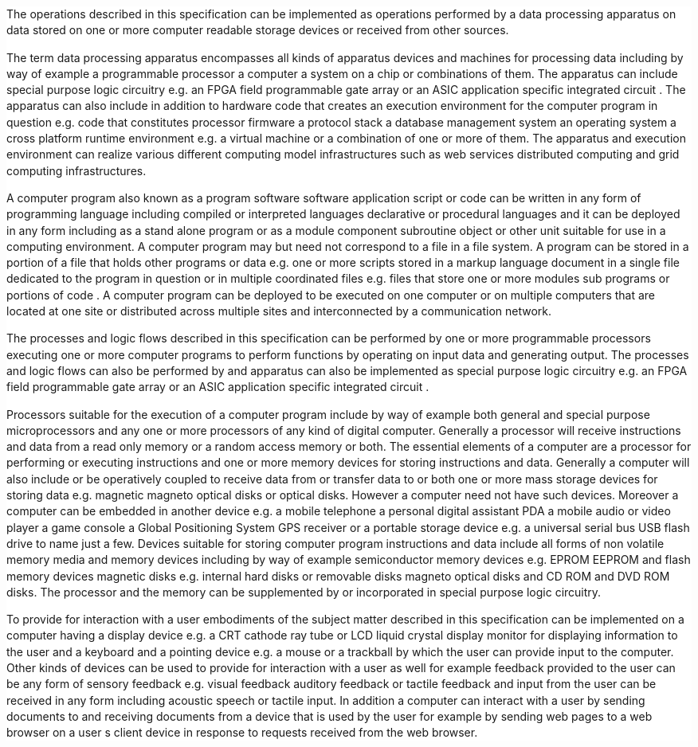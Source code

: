 The operations described in this specification can be implemented as operations performed by a data processing apparatus on data stored on one or more computer readable storage devices or received from other sources.

The term data processing apparatus encompasses all kinds of apparatus devices and machines for processing data including by way of example a programmable processor a computer a system on a chip or combinations of them. The apparatus can include special purpose logic circuitry e.g. an FPGA field programmable gate array or an ASIC application specific integrated circuit . The apparatus can also include in addition to hardware code that creates an execution environment for the computer program in question e.g. code that constitutes processor firmware a protocol stack a database management system an operating system a cross platform runtime environment e.g. a virtual machine or a combination of one or more of them. The apparatus and execution environment can realize various different computing model infrastructures such as web services distributed computing and grid computing infrastructures.

A computer program also known as a program software software application script or code can be written in any form of programming language including compiled or interpreted languages declarative or procedural languages and it can be deployed in any form including as a stand alone program or as a module component subroutine object or other unit suitable for use in a computing environment. A computer program may but need not correspond to a file in a file system. A program can be stored in a portion of a file that holds other programs or data e.g. one or more scripts stored in a markup language document in a single file dedicated to the program in question or in multiple coordinated files e.g. files that store one or more modules sub programs or portions of code . A computer program can be deployed to be executed on one computer or on multiple computers that are located at one site or distributed across multiple sites and interconnected by a communication network.

The processes and logic flows described in this specification can be performed by one or more programmable processors executing one or more computer programs to perform functions by operating on input data and generating output. The processes and logic flows can also be performed by and apparatus can also be implemented as special purpose logic circuitry e.g. an FPGA field programmable gate array or an ASIC application specific integrated circuit .

Processors suitable for the execution of a computer program include by way of example both general and special purpose microprocessors and any one or more processors of any kind of digital computer. Generally a processor will receive instructions and data from a read only memory or a random access memory or both. The essential elements of a computer are a processor for performing or executing instructions and one or more memory devices for storing instructions and data. Generally a computer will also include or be operatively coupled to receive data from or transfer data to or both one or more mass storage devices for storing data e.g. magnetic magneto optical disks or optical disks. However a computer need not have such devices. Moreover a computer can be embedded in another device e.g. a mobile telephone a personal digital assistant PDA a mobile audio or video player a game console a Global Positioning System GPS receiver or a portable storage device e.g. a universal serial bus USB flash drive to name just a few. Devices suitable for storing computer program instructions and data include all forms of non volatile memory media and memory devices including by way of example semiconductor memory devices e.g. EPROM EEPROM and flash memory devices magnetic disks e.g. internal hard disks or removable disks magneto optical disks and CD ROM and DVD ROM disks. The processor and the memory can be supplemented by or incorporated in special purpose logic circuitry.

To provide for interaction with a user embodiments of the subject matter described in this specification can be implemented on a computer having a display device e.g. a CRT cathode ray tube or LCD liquid crystal display monitor for displaying information to the user and a keyboard and a pointing device e.g. a mouse or a trackball by which the user can provide input to the computer. Other kinds of devices can be used to provide for interaction with a user as well for example feedback provided to the user can be any form of sensory feedback e.g. visual feedback auditory feedback or tactile feedback and input from the user can be received in any form including acoustic speech or tactile input. In addition a computer can interact with a user by sending documents to and receiving documents from a device that is used by the user for example by sending web pages to a web browser on a user s client device in response to requests received from the web browser.
